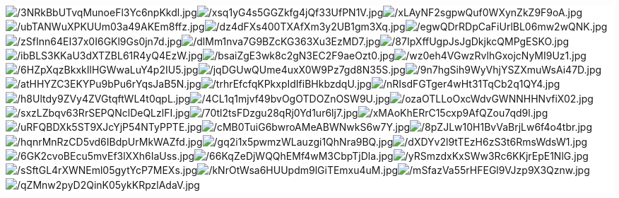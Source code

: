 <img src="https://image.tmdb.org/t/p/original/3NRkBbUTvqMunoeFl3Yc6npKkdl.jpg" alt="/3NRkBbUTvqMunoeFl3Yc6npKkdl.jpg" title="/3NRkBbUTvqMunoeFl3Yc6npKkdl.jpg"><img src="https://image.tmdb.org/t/p/original/xsq1yG4s5GGZkfg4jQf33UfPN1V.jpg" alt="/xsq1yG4s5GGZkfg4jQf33UfPN1V.jpg" title="/xsq1yG4s5GGZkfg4jQf33UfPN1V.jpg"><img src="https://image.tmdb.org/t/p/original/xLAyNF2sgpwQuf0WXynZkZ9F9oA.jpg" alt="/xLAyNF2sgpwQuf0WXynZkZ9F9oA.jpg" title="/xLAyNF2sgpwQuf0WXynZkZ9F9oA.jpg"><img src="https://image.tmdb.org/t/p/original/ubTANWuXPKUUm03a49AKEm8ffz.jpg" alt="/ubTANWuXPKUUm03a49AKEm8ffz.jpg" title="/ubTANWuXPKUUm03a49AKEm8ffz.jpg"><img src="https://image.tmdb.org/t/p/original/dz4dFXs400TXAfXm3y2UB1gm3Xq.jpg" alt="/dz4dFXs400TXAfXm3y2UB1gm3Xq.jpg" title="/dz4dFXs400TXAfXm3y2UB1gm3Xq.jpg"><img src="https://image.tmdb.org/t/p/original/egwQDrRDpCaFiUrlBL06mw2wQNK.jpg" alt="/egwQDrRDpCaFiUrlBL06mw2wQNK.jpg" title="/egwQDrRDpCaFiUrlBL06mw2wQNK.jpg"><img src="https://image.tmdb.org/t/p/original/zSfInn64EI37x0I6GKl9Gs0jn7d.jpg" alt="/zSfInn64EI37x0I6GKl9Gs0jn7d.jpg" title="/zSfInn64EI37x0I6GKl9Gs0jn7d.jpg"><img src="https://image.tmdb.org/t/p/original/dlMm1nva7G9BZcKG363Xu3EzMD7.jpg" alt="/dlMm1nva7G9BZcKG363Xu3EzMD7.jpg" title="/dlMm1nva7G9BZcKG363Xu3EzMD7.jpg"><img src="https://image.tmdb.org/t/p/original/87IpXffUgpJsJgDkjkcQMPgESKO.jpg" alt="/87IpXffUgpJsJgDkjkcQMPgESKO.jpg" title="/87IpXffUgpJsJgDkjkcQMPgESKO.jpg"><img src="https://image.tmdb.org/t/p/original/ibBLS3KKaU3dXTZBL61R4yQ4EzW.jpg" alt="/ibBLS3KKaU3dXTZBL61R4yQ4EzW.jpg" title="/ibBLS3KKaU3dXTZBL61R4yQ4EzW.jpg"><img src="https://image.tmdb.org/t/p/original/bsaiZgE3wk8c2gN3EC2F9aeOzt0.jpg" alt="/bsaiZgE3wk8c2gN3EC2F9aeOzt0.jpg" title="/bsaiZgE3wk8c2gN3EC2F9aeOzt0.jpg"><img src="https://image.tmdb.org/t/p/original/wz0eh4VGwzRvlhGxojcNyMI9Uz1.jpg" alt="/wz0eh4VGwzRvlhGxojcNyMI9Uz1.jpg" title="/wz0eh4VGwzRvlhGxojcNyMI9Uz1.jpg"><img src="https://image.tmdb.org/t/p/original/6HZpXqzBkxkIlHGWwaLuY4p2IU5.jpg" alt="/6HZpXqzBkxkIlHGWwaLuY4p2IU5.jpg" title="/6HZpXqzBkxkIlHGWwaLuY4p2IU5.jpg"><img src="https://image.tmdb.org/t/p/original/jqDGUwQUme4uxX0W9Pz7gd8N35S.jpg" alt="/jqDGUwQUme4uxX0W9Pz7gd8N35S.jpg" title="/jqDGUwQUme4uxX0W9Pz7gd8N35S.jpg"><img src="https://image.tmdb.org/t/p/original/9n7hgSih9WyVhjYSZXmuWsAi47D.jpg" alt="/9n7hgSih9WyVhjYSZXmuWsAi47D.jpg" title="/9n7hgSih9WyVhjYSZXmuWsAi47D.jpg"><img src="https://image.tmdb.org/t/p/original/atHHYZC3EKYPu9bPu6rYqsJaB5N.jpg" alt="/atHHYZC3EKYPu9bPu6rYqsJaB5N.jpg" title="/atHHYZC3EKYPu9bPu6rYqsJaB5N.jpg"><img src="https://image.tmdb.org/t/p/original/trhrEfcfqKPkxpIdIfiBHkbzdqU.jpg" alt="/trhrEfcfqKPkxpIdIfiBHkbzdqU.jpg" title="/trhrEfcfqKPkxpIdIfiBHkbzdqU.jpg"><img src="https://image.tmdb.org/t/p/original/nRIsdFGTger4wHt31TqCb2q1QY4.jpg" alt="/nRIsdFGTger4wHt31TqCb2q1QY4.jpg" title="/nRIsdFGTger4wHt31TqCb2q1QY4.jpg"><img src="https://image.tmdb.org/t/p/original/h8Ultdy9ZVy4ZVGtqftWL4t0qpL.jpg" alt="/h8Ultdy9ZVy4ZVGtqftWL4t0qpL.jpg" title="/h8Ultdy9ZVy4ZVGtqftWL4t0qpL.jpg"><img src="https://image.tmdb.org/t/p/original/4CL1q1mjvf49bvOgOTDOZnOSW9U.jpg" alt="/4CL1q1mjvf49bvOgOTDOZnOSW9U.jpg" title="/4CL1q1mjvf49bvOgOTDOZnOSW9U.jpg"><img src="https://image.tmdb.org/t/p/original/ozaOTLLoOxcWdvGWNNHHNvfiX02.jpg" alt="/ozaOTLLoOxcWdvGWNNHHNvfiX02.jpg" title="/ozaOTLLoOxcWdvGWNNHHNvfiX02.jpg"><img src="https://image.tmdb.org/t/p/original/sxzLZbqv63RrSEPQNclDeQLzlFI.jpg" alt="/sxzLZbqv63RrSEPQNclDeQLzlFI.jpg" title="/sxzLZbqv63RrSEPQNclDeQLzlFI.jpg"><img src="https://image.tmdb.org/t/p/original/70tl2tsFDzgu28qRj0Yd1ur6lj7.jpg" alt="/70tl2tsFDzgu28qRj0Yd1ur6lj7.jpg" title="/70tl2tsFDzgu28qRj0Yd1ur6lj7.jpg"><img src="https://image.tmdb.org/t/p/original/xMAoKhERrC15cxp9AfQZou7qd9l.jpg" alt="/xMAoKhERrC15cxp9AfQZou7qd9l.jpg" title="/xMAoKhERrC15cxp9AfQZou7qd9l.jpg"><img src="https://image.tmdb.org/t/p/original/uRFQBDXk5ST9XJcYjP54NTyPPTE.jpg" alt="/uRFQBDXk5ST9XJcYjP54NTyPPTE.jpg" title="/uRFQBDXk5ST9XJcYjP54NTyPPTE.jpg"><img src="https://image.tmdb.org/t/p/original/cMB0TuiG6bwroAMeABWNwkS6w7Y.jpg" alt="/cMB0TuiG6bwroAMeABWNwkS6w7Y.jpg" title="/cMB0TuiG6bwroAMeABWNwkS6w7Y.jpg"><img src="https://image.tmdb.org/t/p/original/8pZJLw10H1BvVaBrjLw6f4o4tbr.jpg" alt="/8pZJLw10H1BvVaBrjLw6f4o4tbr.jpg" title="/8pZJLw10H1BvVaBrjLw6f4o4tbr.jpg"><img src="https://image.tmdb.org/t/p/original/hqnrMnRzCD5vd6IBdpUrMkWAZfd.jpg" alt="/hqnrMnRzCD5vd6IBdpUrMkWAZfd.jpg" title="/hqnrMnRzCD5vd6IBdpUrMkWAZfd.jpg"><img src="https://image.tmdb.org/t/p/original/gq2i1x5pwmzWLauzgi1QhNra9BQ.jpg" alt="/gq2i1x5pwmzWLauzgi1QhNra9BQ.jpg" title="/gq2i1x5pwmzWLauzgi1QhNra9BQ.jpg"><img src="https://image.tmdb.org/t/p/original/dXDYv2l9tTEzH6zS3t6RmsWdsW1.jpg" alt="/dXDYv2l9tTEzH6zS3t6RmsWdsW1.jpg" title="/dXDYv2l9tTEzH6zS3t6RmsWdsW1.jpg"><img src="https://image.tmdb.org/t/p/original/6GK2cvoBEcu5mvEf3lXXh6IaUss.jpg" alt="/6GK2cvoBEcu5mvEf3lXXh6IaUss.jpg" title="/6GK2cvoBEcu5mvEf3lXXh6IaUss.jpg"><img src="https://image.tmdb.org/t/p/original/66KqZeDjWQQhEMf4wM3CbpTjDla.jpg" alt="/66KqZeDjWQQhEMf4wM3CbpTjDla.jpg" title="/66KqZeDjWQQhEMf4wM3CbpTjDla.jpg"><img src="https://image.tmdb.org/t/p/original/yRSmzdxKxSWw3Rc6KKjrEpE1NlG.jpg" alt="/yRSmzdxKxSWw3Rc6KKjrEpE1NlG.jpg" title="/yRSmzdxKxSWw3Rc6KKjrEpE1NlG.jpg"><img src="https://image.tmdb.org/t/p/original/sSftGL4rXWNEml05gytYcP7MEXs.jpg" alt="/sSftGL4rXWNEml05gytYcP7MEXs.jpg" title="/sSftGL4rXWNEml05gytYcP7MEXs.jpg"><img src="https://image.tmdb.org/t/p/original/kNrOtWsa6HUUpdm9lGiTEmxu4uM.jpg" alt="/kNrOtWsa6HUUpdm9lGiTEmxu4uM.jpg" title="/kNrOtWsa6HUUpdm9lGiTEmxu4uM.jpg"><img src="https://image.tmdb.org/t/p/original/mSfazVa55rHFEGl9VJzp9X3Qznw.jpg" alt="/mSfazVa55rHFEGl9VJzp9X3Qznw.jpg" title="/mSfazVa55rHFEGl9VJzp9X3Qznw.jpg"><img src="https://image.tmdb.org/t/p/original/qZMnw2pyD2QinK05ykKRpzlAdaV.jpg" alt="/qZMnw2pyD2QinK05ykKRpzlAdaV.jpg" title="/qZMnw2pyD2QinK05ykKRpzlAdaV.jpg">